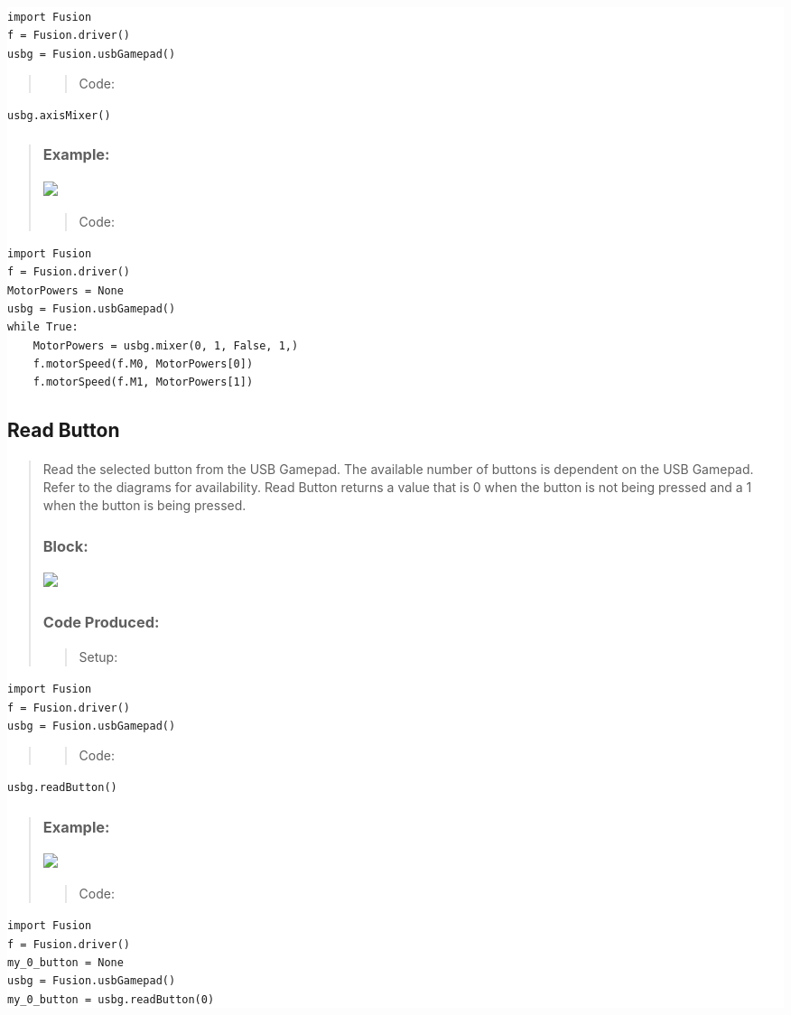 >>>
    import Fusion
    f = Fusion.driver()
    usbg = Fusion.usbGamepad()

>>Code:
>>>
    usbg.axisMixer()
    
>### Example:
>
><img src="../img/usbGamepad/axisMixer_Example.PNG" width="600">
>
>>Code:
>>>    
    import Fusion
    f = Fusion.driver()
    MotorPowers = None
    usbg = Fusion.usbGamepad()
    while True:
        MotorPowers = usbg.mixer(0, 1, False, 1,)
        f.motorSpeed(f.M0, MotorPowers[0])
        f.motorSpeed(f.M1, MotorPowers[1])
        
## **Read Button**
>Read the selected button from the USB Gamepad. The available number of buttons is dependent on the USB Gamepad. Refer to the diagrams for availability. 
>Read Button returns a value that is 0 when the button is not being pressed and a 1 when the button is being pressed.
>    
>### Block:
>
><img src="../img/usbGamepad/readButton.PNG" width="250">
>
>### Code Produced:
>
>>Setup:
>>>
    import Fusion
    f = Fusion.driver()
    usbg = Fusion.usbGamepad()

>>Code:
>>>
    usbg.readButton()
    
>### Example:
>
><img src="../img/usbGamepad/readButton_Example.PNG" width="500">
>
>>Code:
>>> 
    import Fusion
    f = Fusion.driver()
    my_0_button = None
    usbg = Fusion.usbGamepad()
    my_0_button = usbg.readButton(0)
    
